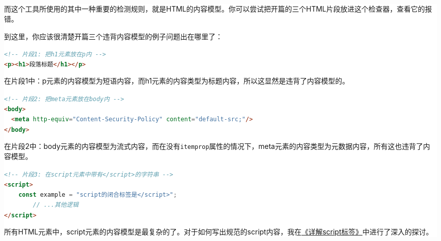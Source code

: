 而这个工具所使用的其中一种重要的检测规则，就是HTML的内容模型。你可以尝试把开篇的三个HTML片段放进这个检查器，查看它的报错。

到这里，你应该很清楚开篇三个违背内容模型的例子问题出在哪里了：

```html
<!-- 片段1: 把h1元素放在p内 -->
<p><h1>段落标题</h1></p>
```

在片段1中：p元素的内容模型为短语内容，而h1元素的内容类型为标题内容，所以这显然是违背了内容模型的。

```html
<!-- 片段2: 把meta元素放在body内 -->
<body>
  <meta http-equiv="Content-Security-Policy" content="default-src;"/>    
</body>
```

在片段2中：body元素的内容模型为流式内容，而在没有`itemprop`属性的情况下，meta元素的内容类型为元数据内容，所有这也违背了内容模型。

```html
<!-- 片段3: 在script元素中带有</script>的字符串 -->
<script>
    const example = "script的闭合标签是</script>";
		// ...其他逻辑
</script>
```

所有HTML元素中，script元素的内容模型是最复杂的了。对于如何写出规范的script内容，我在[《详解script标签》](./4.12.md#js传统脚本)中进行了深入的探讨。
